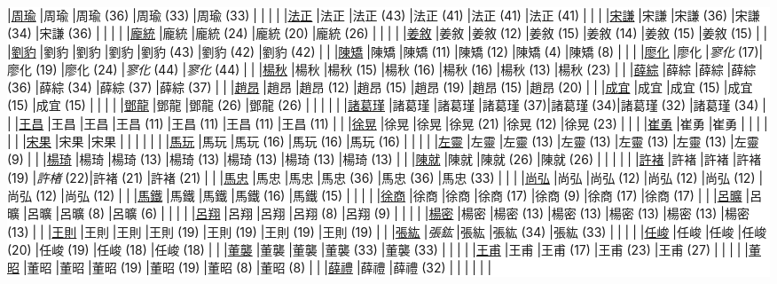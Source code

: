 |[周瑜](/人物/三國/周瑜)        |周瑜       |周瑜 (36)  |周瑜 (33)  |周瑜 (33)  |             |            |                            |
|[法正](/人物/三國/法正)        |法正       |法正 (43)  |法正 (41)  |法正 (41)  |法正 (41)    |            |                            |
|[宋謙](/人物/三國/宋謙)        |宋謙       |宋謙 (36)  |宋謙 (34)  |宋謙 (36)  |             |            |                            |
|[龐統](/人物/三國/龐統)        |龐統       |龐統 (24)  |龐統 (20)  |龐統 (26)  |             |            |                            |
|[姜敘](/人物/三國/姜敘)        |姜敘       |姜敘 (12)  |姜敘 (15)  |姜敘 (14)  |姜敘 (15)    |姜敘 (15)   |                            |
|[劉豹](/人物/三國/劉豹 (蜀漢)) |劉豹       |劉豹       |劉豹       |劉豹 (43)  |劉豹 (42)    |劉豹 (42)   |                            |
|[陳矯](/人物/三國/陳矯)        |陳矯       |陳矯 (11)  |陳矯 (12)  |陳矯 (4)   |陳矯 (8)     |            |                            |
|[廖化](/人物/三國/廖化)        |廖化       |*寥化* (17)|廖化 (19)  |廖化 (24)  |*寥化* (44)  |*寥化* (44) |                            |
|[楊秋](/人物/三國/楊秋)        |楊秋       |楊秋 (15)  |楊秋 (16)  |楊秋 (16)  |楊秋 (13)    |楊秋 (23)   |                            |
|[薛綜](/人物/三國/薛綜)        |薛綜       |薛綜       |薛綜 (36)  |薛綜 (34)  |薛綜 (37)    |薛綜 (37)   |                            |
|[趙昂](/人物/三國/趙昂)        |趙昂       |趙昂 (12)  |趙昂 (15)  |趙昂 (19)  |趙昂 (15)    |趙昂 (20)   |                            |
|[成宜](/人物/三國/成宜)        |成宜       |成宜 (15)  |成宜 (15)  |成宜 (15)  |             |            |                            |
|[鄧龍](/人物/三國/鄧龍)        |鄧龍       |鄧龍 (26)  |鄧龍 (26)  |           |             |            |                            |
|[諸葛瑾](/人物/三國/諸葛瑾)    |諸葛瑾     |諸葛瑾     |諸葛瑾 (37)|諸葛瑾 (34)|諸葛瑾 (32)  |諸葛瑾 (34) |                            |
|[王昌](/人物/三國/王昌)        |王昌       |王昌       |王昌 (11)  |王昌 (11)  |王昌 (11)    |王昌 (11)   |                            |
|[徐晃](/人物/三國/徐晃)        |徐晃       |徐晃       |徐晃 (21)  |徐晃 (12)  |徐晃 (23)    |            |                            |
|[崔勇](/人物/三國/崔勇)        |崔勇       |崔勇       |           |           |             |            |                            |
|[宋果](/人物/三國/宋果)        |宋果       |宋果       |           |           |             |            |                            |
|[馬玩](/人物/三國/馬玩)        |馬玩       |馬玩 (16)  |馬玩 (16)  |馬玩 (16)  |             |            |                            |
|[左靈](/人物/三國/左靈)        |左靈       |左靈 (13)  |左靈 (13)  |左靈 (13)  |左靈 (13)    |左靈 (9)    |                            |
|[楊琦](/人物/三國/楊琦)        |楊琦       |楊琦 (13)  |楊琦 (13)  |楊琦 (13)  |楊琦 (13)    |楊琦 (13)   |                            |
|[陳就](/人物/三國/陳就)        |陳就       |陳就 (26)  |陳就 (26)  |           |             |            |                            |
|[許褚](/人物/三國/許褚)        |許褚       |許褚       |許褚 (19)  |*許楮* (22)|許褚 (21)    |許褚 (21)   |                            |
|[馬忠](/人物/三國/馬忠 (東吳)) |馬忠       |馬忠       |馬忠 (36)  |馬忠 (36)  |馬忠 (33)    |            |                            |
|[尚弘](/人物/三國/尚弘)        |尚弘       |尚弘 (12)  |尚弘 (12)  |尚弘 (12)  |尚弘 (12)    |尚弘 (12)   |                            |
|[馬鐵](/人物/三國/馬鐵)        |馬鐵       |馬鐵       |馬鐵 (16)  |馬鐵 (15)  |             |            |                            |
|[徐商](/人物/三國/徐商)        |徐商       |徐商       |徐商 (17)  |徐商 (9)   |徐商 (17)    |徐商 (17)   |                            |
|[呂曠](/人物/三國/呂曠)        |呂曠       |呂曠       |呂曠 (8)   |呂曠 (6)   |             |            |                            |
|[呂翔](/人物/三國/呂翔)        |呂翔       |呂翔       |呂翔 (8)   |呂翔 (9)   |             |            |                            |
|[楊密](/人物/三國/楊密)        |楊密       |楊密 (13)  |楊密 (13)  |楊密 (13)  |楊密 (13)    |楊密 (13)   |                            |
|[王則](/人物/三國/王則)        |王則       |王則       |王則 (19)  |王則 (19)  |王則 (19)    |王則 (19)   |                            |
|[張紘](/人物/三國/張紘)        |*張鈜*     |張紘       |張紘 (34)  |張紘 (33)  |             |            |                            |
|[任峻](/人物/三國/任峻)        |任峻       |任峻       |任峻 (20)  |任峻 (19)  |任峻 (18)    |任峻 (18)   |                            |
|[董襲](/人物/三國/董襲)        |董襲       |董襲       |董襲 (33)  |董襲 (33)  |             |            |                            |
|[王甫](/人物/三國/王甫)        |王甫       |王甫 (17)  |王甫 (23)  |王甫 (27)  |             |            |                            |
|[董昭](/人物/三國/董昭)        |董昭       |董昭       |董昭 (19)  |董昭 (19)  |董昭 (8)     |董昭 (8)    |                            |
|[薛禮](/人物/三國/薛禮)        |薛禮       |薛禮 (32)  |           |           |             |            |                            |
